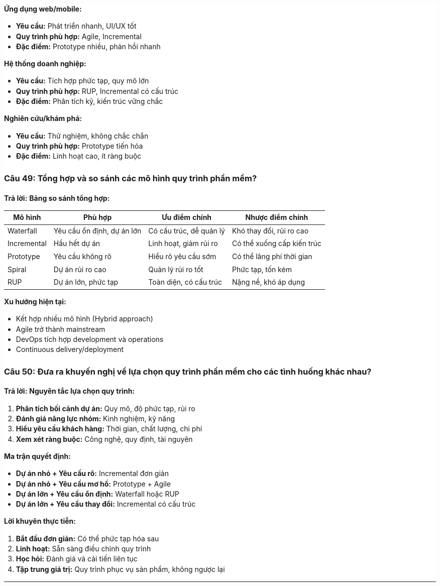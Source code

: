 **Ứng dụng web/mobile:**
- **Yêu cầu:** Phát triển nhanh, UI/UX tốt
- **Quy trình phù hợp:** Agile, Incremental
- **Đặc điểm:** Prototype nhiều, phản hồi nhanh

**Hệ thống doanh nghiệp:**
- **Yêu cầu:** Tích hợp phức tạp, quy mô lớn
- **Quy trình phù hợp:** RUP, Incremental có cấu trúc
- **Đặc điểm:** Phân tích kỹ, kiến trúc vững chắc

**Nghiên cứu/khám phá:**
- **Yêu cầu:** Thử nghiệm, không chắc chắn
- **Quy trình phù hợp:** Prototype tiến hóa
- **Đặc điểm:** Linh hoạt cao, ít ràng buộc

### Câu 49: Tổng hợp và so sánh các mô hình quy trình phần mềm?
**Trả lời:**
**Bảng so sánh tổng hợp:**

| Mô hình | Phù hợp | Ưu điểm chính | Nhược điểm chính |
|---------|---------|---------------|------------------|
| Waterfall | Yêu cầu ổn định, dự án lớn | Có cấu trúc, dễ quản lý | Khó thay đổi, rủi ro cao |
| Incremental | Hầu hết dự án | Linh hoạt, giảm rủi ro | Có thể xuống cấp kiến trúc |
| Prototype | Yêu cầu không rõ | Hiểu rõ yêu cầu sớm | Có thể lãng phí thời gian |
| Spiral | Dự án rủi ro cao | Quản lý rủi ro tốt | Phức tạp, tốn kém |
| RUP | Dự án lớn, phức tạp | Toàn diện, có cấu trúc | Nặng nề, khó áp dụng |

**Xu hướng hiện tại:**
- Kết hợp nhiều mô hình (Hybrid approach)
- Agile trở thành mainstream
- DevOps tích hợp development và operations
- Continuous delivery/deployment

### Câu 50: Đưa ra khuyến nghị về lựa chọn quy trình phần mềm cho các tình huống khác nhau?
**Trả lời:**
**Nguyên tắc lựa chọn quy trình:**
1. **Phân tích bối cảnh dự án:** Quy mô, độ phức tạp, rủi ro
2. **Đánh giá năng lực nhóm:** Kinh nghiệm, kỹ năng
3. **Hiểu yêu cầu khách hàng:** Thời gian, chất lượng, chi phí
4. **Xem xét ràng buộc:** Công nghệ, quy định, tài nguyên

**Ma trận quyết định:**
- **Dự án nhỏ + Yêu cầu rõ:** Incremental đơn giản
- **Dự án nhỏ + Yêu cầu mơ hồ:** Prototype + Agile
- **Dự án lớn + Yêu cầu ổn định:** Waterfall hoặc RUP
- **Dự án lớn + Yêu cầu thay đổi:** Incremental có cấu trúc

**Lời khuyên thực tiễn:**
1. **Bắt đầu đơn giản:** Có thể phức tạp hóa sau
2. **Linh hoạt:** Sẵn sàng điều chỉnh quy trình
3. **Học hỏi:** Đánh giá và cải tiến liên tục
4. **Tập trung giá trị:** Quy trình phục vụ sản phẩm, không ngược lại

---